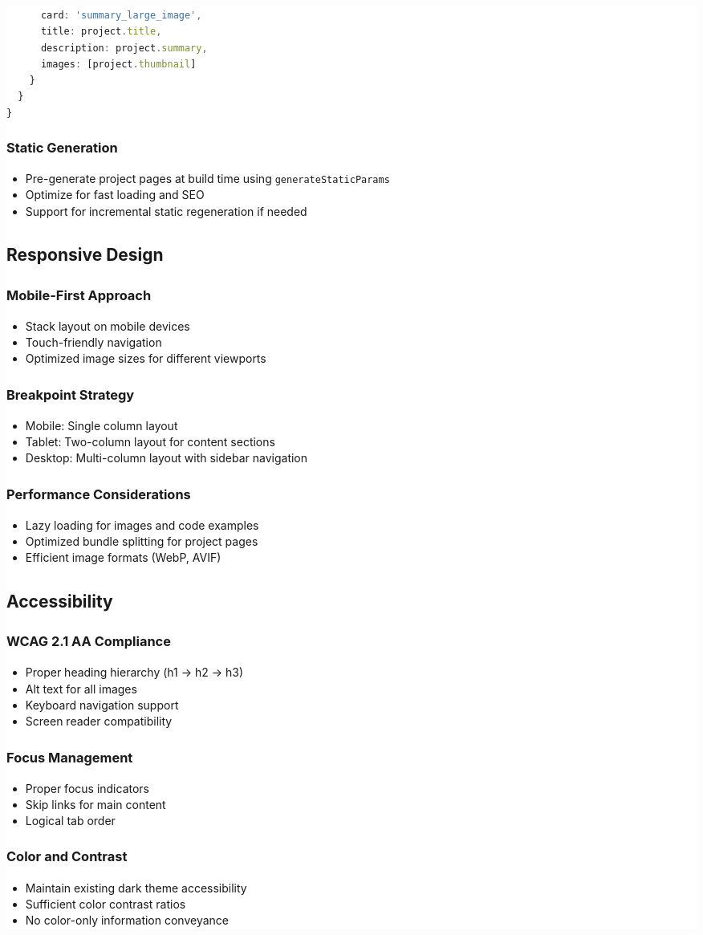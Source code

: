 ```typescript
      card: 'summary_large_image',
      title: project.title,
      description: project.summary,
      images: [project.thumbnail]
    }
  }
}
```

### Static Generation
- Pre-generate project pages at build time using `generateStaticParams`
- Optimize for fast loading and SEO
- Support for incremental static regeneration if needed

## Responsive Design

### Mobile-First Approach
- Stack layout on mobile devices
- Touch-friendly navigation
- Optimized image sizes for different viewports

### Breakpoint Strategy
- Mobile: Single column layout
- Tablet: Two-column layout for content sections
- Desktop: Multi-column layout with sidebar navigation

### Performance Considerations
- Lazy loading for images and code examples
- Optimized bundle splitting for project pages
- Efficient image formats (WebP, AVIF)

## Accessibility

### WCAG 2.1 AA Compliance
- Proper heading hierarchy (h1 → h2 → h3)
- Alt text for all images
- Keyboard navigation support
- Screen reader compatibility

### Focus Management
- Proper focus indicators
- Skip links for main content
- Logical tab order

### Color and Contrast
- Maintain existing dark theme accessibility
- Sufficient color contrast ratios
- No color-only information conveyance
